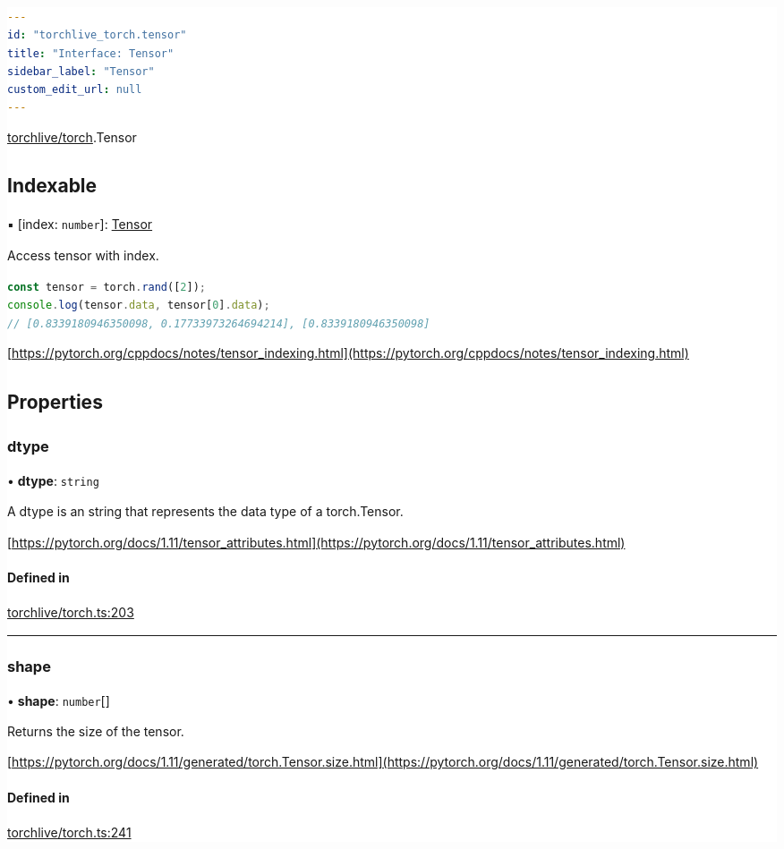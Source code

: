 ```yaml
---
id: "torchlive_torch.tensor"
title: "Interface: Tensor"
sidebar_label: "Tensor"
custom_edit_url: null
---
```


[torchlive/torch](../modules/torchlive_torch.md).Tensor

## Indexable

▪ [index: `number`]: [Tensor](torchlive_torch.tensor.md)

Access tensor with index.

```typescript
const tensor = torch.rand([2]);
console.log(tensor.data, tensor[0].data);
// [0.8339180946350098, 0.17733973264694214], [0.8339180946350098]
```

[https://pytorch.org/cppdocs/notes/tensor_indexing.html](https://pytorch.org/cppdocs/notes/tensor_indexing.html)

## Properties

### dtype

• **dtype**: `string`

A dtype is an string that represents the data type of a torch.Tensor.

[https://pytorch.org/docs/1.11/tensor_attributes.html](https://pytorch.org/docs/1.11/tensor_attributes.html)

#### Defined in

[torchlive/torch.ts:203](https://github.com/pytorch/live/blob/22d378f/react-native-pytorch-core/src/torchlive/torch.ts#L203)

___

### shape

• **shape**: `number`[]

Returns the size of the tensor.

[https://pytorch.org/docs/1.11/generated/torch.Tensor.size.html](https://pytorch.org/docs/1.11/generated/torch.Tensor.size.html)

#### Defined in

[torchlive/torch.ts:241](https://github.com/pytorch/live/blob/22d378f/react-native-pytorch-core/src/torchlive/torch.ts#L241)
